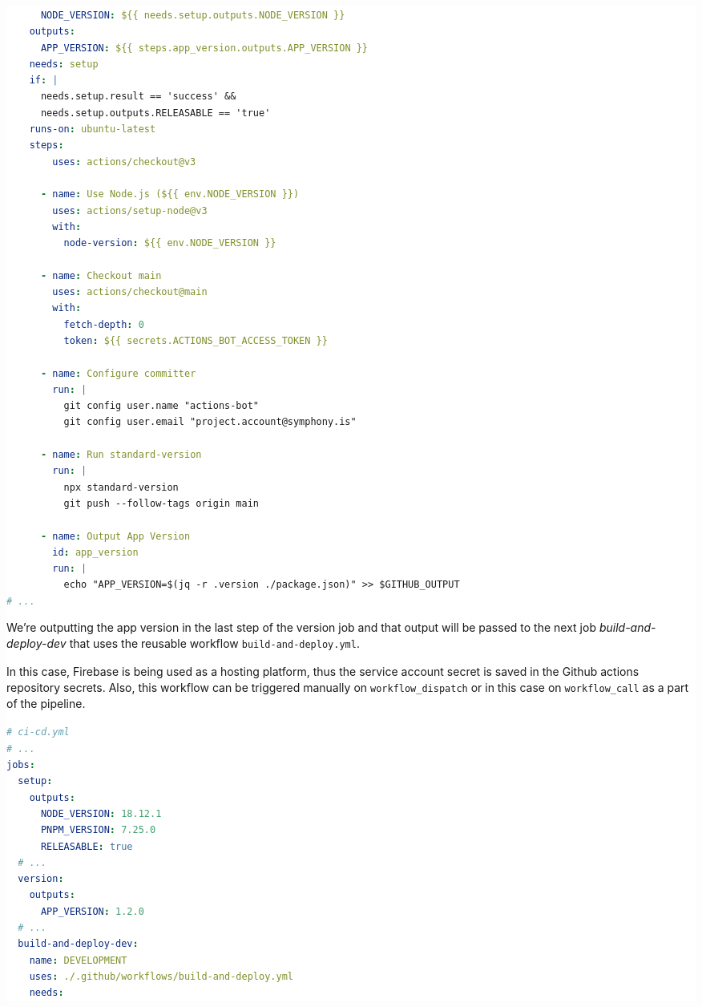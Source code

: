 ```yaml
      NODE_VERSION: ${{ needs.setup.outputs.NODE_VERSION }}
    outputs:
      APP_VERSION: ${{ steps.app_version.outputs.APP_VERSION }}
    needs: setup
    if: |
      needs.setup.result == 'success' &&
      needs.setup.outputs.RELEASABLE == 'true'
    runs-on: ubuntu-latest
    steps:
        uses: actions/checkout@v3

      - name: Use Node.js (${{ env.NODE_VERSION }})
        uses: actions/setup-node@v3
        with:
          node-version: ${{ env.NODE_VERSION }}

      - name: Checkout main
        uses: actions/checkout@main
        with:
          fetch-depth: 0
          token: ${{ secrets.ACTIONS_BOT_ACCESS_TOKEN }}

      - name: Configure committer
        run: |
          git config user.name "actions-bot"
          git config user.email "project.account@symphony.is"

      - name: Run standard-version
        run: |
          npx standard-version
          git push --follow-tags origin main

      - name: Output App Version
        id: app_version
        run: |
          echo "APP_VERSION=$(jq -r .version ./package.json)" >> $GITHUB_OUTPUT
# ...
```

We’re outputting the app version in the last step of the version job and that output will be passed to the next job _build-and-deploy-dev_ that uses the reusable workflow `build-and-deploy.yml`.

In this case, Firebase is being used as a hosting platform, thus the service account secret is saved in the Github actions repository secrets. Also, this workflow can be triggered manually on `workflow_dispatch` or in this case on `workflow_call` as a part of the pipeline.

```yaml
# ci-cd.yml
# ...
jobs:
  setup:
    outputs:
      NODE_VERSION: 18.12.1
      PNPM_VERSION: 7.25.0
      RELEASABLE: true
  # ...
  version:
    outputs:
      APP_VERSION: 1.2.0
  # ...
  build-and-deploy-dev:
    name: DEVELOPMENT
    uses: ./.github/workflows/build-and-deploy.yml
    needs:
```